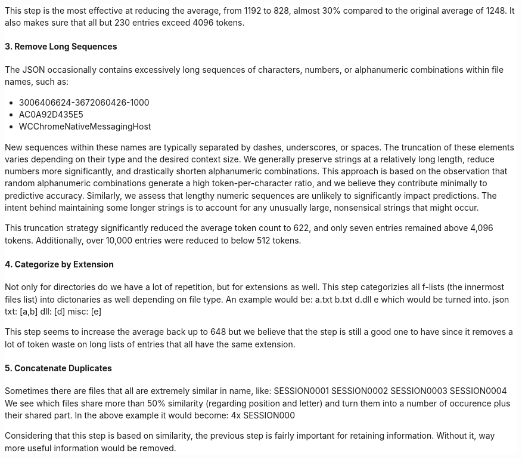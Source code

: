  
This step is the most effective at reducing the average, from 1192 to 828, almost 30% compared to the original average of 1248. It also makes sure that all but 230 entries exceed 4096 tokens.
 
#### 3. Remove Long Sequences
The JSON occasionally contains excessively long sequences of characters, numbers, or alphanumeric combinations within file names, such as:
- 3006406624-3672060426-1000
- AC0A92D435E5
- WCChromeNativeMessagingHost

New sequences within these names are typically separated by dashes, underscores, or spaces. The truncation of these elements varies depending on their type and the desired context size. We generally preserve strings at a relatively long length, reduce numbers more significantly, and drastically shorten alphanumeric combinations. This approach is based on the observation that random alphanumeric combinations generate a high token-per-character ratio, and we believe they contribute minimally to predictive accuracy. Similarly, we assess that lengthy numeric sequences are unlikely to significantly impact predictions. The intent behind maintaining some longer strings is to account for any unusually large, nonsensical strings that might occur.

This truncation strategy significantly reduced the average token count to 622, and only seven entries remained above 4,096 tokens. Additionally, over 10,000 entries were reduced to below 512 tokens.

#### 4. Categorize by Extension
Not only for directories do we have a lot of repetition, but for extensions as well. This step categorizies all f-lists (the innermost files list) into dictonaries as well depending on file type. An example would be:
a.txt
b.txt
d.dll
e
which would be turned into. 
json
txt: [a,b]
dll: [d]
misc: [e]
 
 This step seems to increase the average back up to 648 but we believe that the step is still a good one to have since it removes a lot of token waste on long lists of entries that all have the same extension. 

#### 5. Concatenate Duplicates
Sometimes there are files that all are extremely similar in name, like:
SESSION0001
SESSION0002
SESSION0003
SESSION0004
We see which files share more than 50% similarity (regarding position and letter) and turn them into a number of occurence plus their shared part. In the above example it would become:
4x SESSION000

Considering that this step is based on similarity, the previous step is fairly important for retaining information. Without it, way more useful information would be removed.
